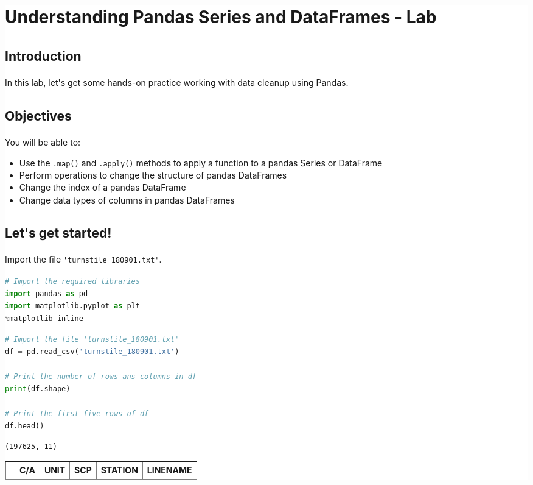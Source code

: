
# Understanding Pandas Series and DataFrames - Lab

## Introduction

In this lab, let's get some hands-on practice working with data cleanup using Pandas.

## Objectives
You will be able to:

- Use the `.map()` and `.apply()` methods to apply a function to a pandas Series or DataFrame 
- Perform operations to change the structure of pandas DataFrames 
- Change the index of a pandas DataFrame 
- Change data types of columns in pandas DataFrames 

## Let's get started! 

Import the file `'turnstile_180901.txt'`. 


```python
# Import the required libraries
import pandas as pd
import matplotlib.pyplot as plt
%matplotlib inline
```


```python
# Import the file 'turnstile_180901.txt'
df = pd.read_csv('turnstile_180901.txt')

# Print the number of rows ans columns in df
print(df.shape)

# Print the first five rows of df
df.head()
```

    (197625, 11)





<div>
<style scoped>
    .dataframe tbody tr th:only-of-type {
        vertical-align: middle;
    }

    .dataframe tbody tr th {
        vertical-align: top;
    }

    .dataframe thead th {
        text-align: right;
    }
</style>
<table border="1" class="dataframe">
  <thead>
    <tr style="text-align: right;">
      <th></th>
      <th>C/A</th>
      <th>UNIT</th>
      <th>SCP</th>
      <th>STATION</th>
      <th>LINENAME</th>